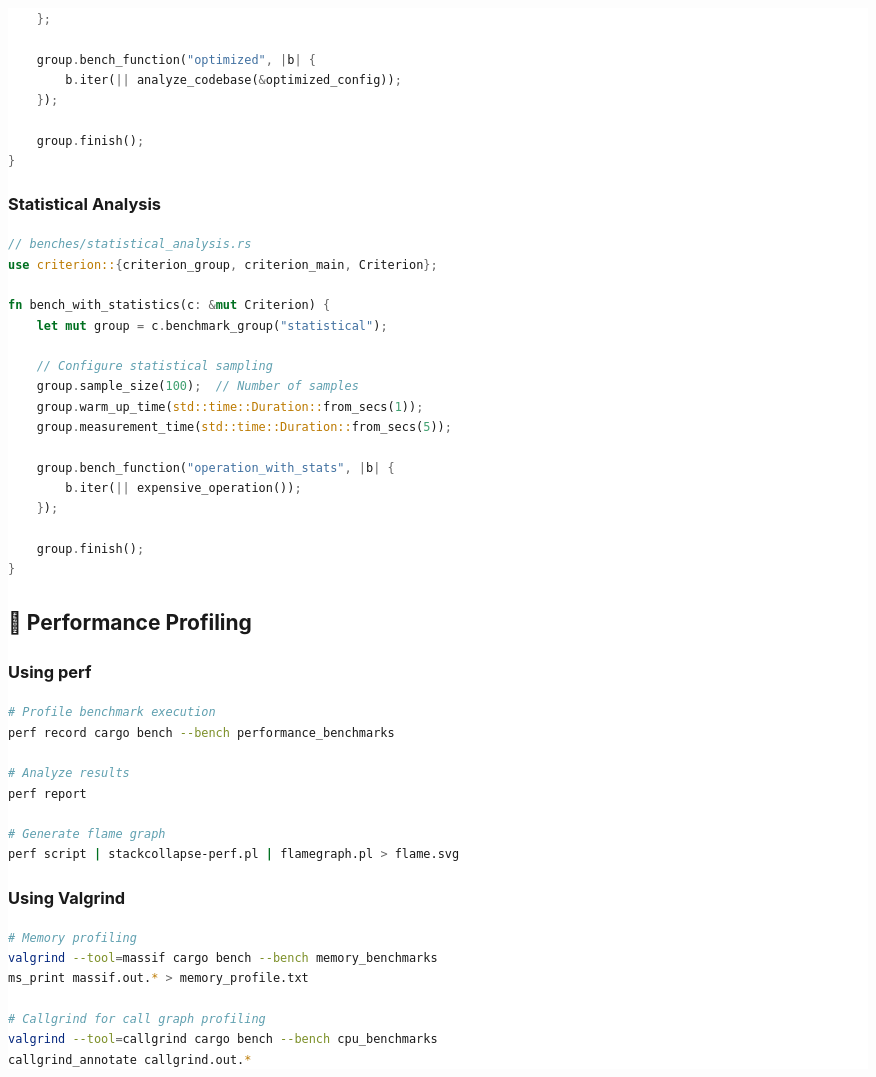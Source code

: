```rust
    };

    group.bench_function("optimized", |b| {
        b.iter(|| analyze_codebase(&optimized_config));
    });

    group.finish();
}
```

### Statistical Analysis

```rust
// benches/statistical_analysis.rs
use criterion::{criterion_group, criterion_main, Criterion};

fn bench_with_statistics(c: &mut Criterion) {
    let mut group = c.benchmark_group("statistical");

    // Configure statistical sampling
    group.sample_size(100);  // Number of samples
    group.warm_up_time(std::time::Duration::from_secs(1));
    group.measurement_time(std::time::Duration::from_secs(5));

    group.bench_function("operation_with_stats", |b| {
        b.iter(|| expensive_operation());
    });

    group.finish();
}
```

## 🚀 Performance Profiling

### Using perf

```bash
# Profile benchmark execution
perf record cargo bench --bench performance_benchmarks

# Analyze results
perf report

# Generate flame graph
perf script | stackcollapse-perf.pl | flamegraph.pl > flame.svg
```

### Using Valgrind

```bash
# Memory profiling
valgrind --tool=massif cargo bench --bench memory_benchmarks
ms_print massif.out.* > memory_profile.txt

# Callgrind for call graph profiling
valgrind --tool=callgrind cargo bench --bench cpu_benchmarks
callgrind_annotate callgrind.out.*
```
